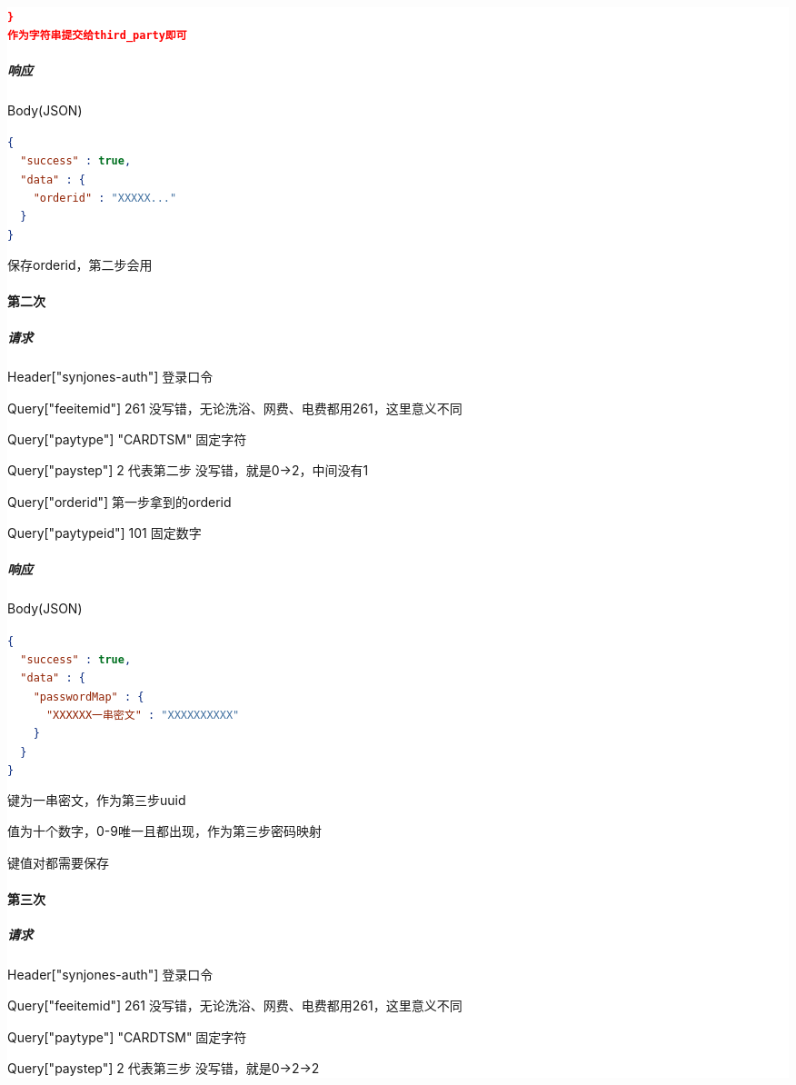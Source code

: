 ```json
}
作为字符串提交给third_party即可
```
##### 响应
Body(JSON)
```json
{
  "success" : true,
  "data" : {
    "orderid" : "XXXXX..."
  }
}
```
保存orderid，第二步会用
#### 第二次
##### 请求
Header["synjones-auth"] 登录口令

Query["feeitemid"] 261 没写错，无论洗浴、网费、电费都用261，这里意义不同

Query["paytype"] "CARDTSM" 固定字符

Query["paystep"] 2 代表第二步 没写错，就是0->2，中间没有1

Query["orderid"] 第一步拿到的orderid

Query["paytypeid"] 101 固定数字

##### 响应
Body(JSON)
```json
{
  "success" : true,
  "data" : {
    "passwordMap" : {
      "XXXXXX一串密文" : "XXXXXXXXXX" 
    }
  }
}
```
键为一串密文，作为第三步uuid

值为十个数字，0-9唯一且都出现，作为第三步密码映射

键值对都需要保存
#### 第三次
##### 请求
Header["synjones-auth"] 登录口令

Query["feeitemid"] 261 没写错，无论洗浴、网费、电费都用261，这里意义不同

Query["paytype"] "CARDTSM" 固定字符

Query["paystep"] 2 代表第三步 没写错，就是0->2->2


[//]: # ()
[//]: # (### 检索通知公告)
[//]: # ()
[//]: # (@POST _web/_search/api/searchCon/create.rst?_p=YXM9MiZ0PTE0NTcmZD0zODcxJnA9MiZmPTEmbT1TTiZ8Ym5uQ29sdW1uVmlydHVhbE5hbWU9MS0m)
[//]: # ()
[//]: # (看一下JS代码，都是用Base64处理的)
[//]: # ()
[//]: # (#### 请求)
[//]: # (Form seachInfo=Base64编码后的JSON)
[//]: # (```json)
[//]: # ([)
[//]: # (    {)
[//]: # (        "field": "pageIndex",)
[//]: # (        "value": 1 //页数，默认第一页)
[//]: # (    },)
[//]: # (    {)
[//]: # (        "field": "group",)
[//]: # (        "value": 0)
[//]: # (    },)
[//]: # (    {)
[//]: # (        "field": "searchType",)
[//]: # (        "value": "")
[//]: # (    },)
[//]: # (    {)
[//]: # (        "field": "keyword",)
[//]: # (        "value": "物理" //关键词检索)
[//]: # (    },)
[//]: # (    {)
[//]: # (        "field": "recommend",)
[//]: # (        "value": "1")
[//]: # (    },)
[//]: # (    {)
[//]: # (        "field": 4,)
[//]: # (        "value": "")
[//]: # (    },)
[//]: # (    {)
[//]: # (        "field": 5,)
[//]: # (        "value": "")
[//]: # (    },)
[//]: # (    {)
[//]: # (        "field": 6,)
[//]: # (        "value": "")
[//]: # (    },)
[//]: # (    {)
[//]: # (        "field": 7,)
[//]: # (        "value": "")
[//]: # (    })
[//]: # (])
[//]: # (```)
[//]: # ()
[//]: # (#### 响应)
[//]: # (Body&#40;JSON&#41; 很迷惑的响应，居然给一堆HTML，自己用Jsoup解析一下吧)
[//]: # (```json)
[//]: # ({ "data": "一堆HTML" })
[//]: # (```)